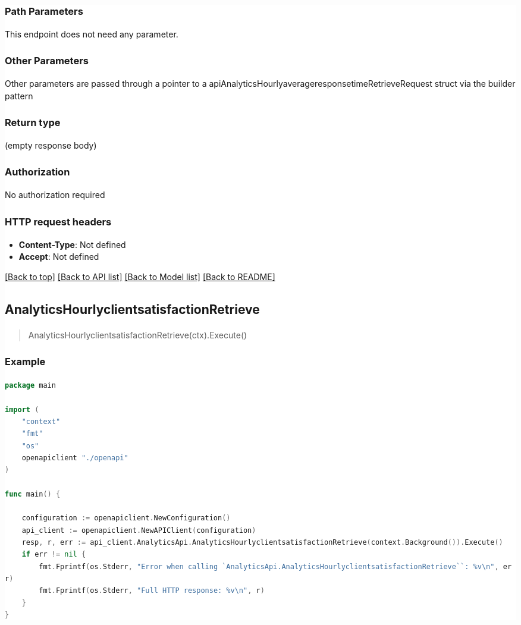 ### Path Parameters

This endpoint does not need any parameter.

### Other Parameters

Other parameters are passed through a pointer to a apiAnalyticsHourlyaverageresponsetimeRetrieveRequest struct via the builder pattern


### Return type

 (empty response body)

### Authorization

No authorization required

### HTTP request headers

- **Content-Type**: Not defined
- **Accept**: Not defined

[[Back to top]](#) [[Back to API list]](../README.md#documentation-for-api-endpoints)
[[Back to Model list]](../README.md#documentation-for-models)
[[Back to README]](../README.md)


## AnalyticsHourlyclientsatisfactionRetrieve

> AnalyticsHourlyclientsatisfactionRetrieve(ctx).Execute()



### Example

```go
package main

import (
    "context"
    "fmt"
    "os"
    openapiclient "./openapi"
)

func main() {

    configuration := openapiclient.NewConfiguration()
    api_client := openapiclient.NewAPIClient(configuration)
    resp, r, err := api_client.AnalyticsApi.AnalyticsHourlyclientsatisfactionRetrieve(context.Background()).Execute()
    if err != nil {
        fmt.Fprintf(os.Stderr, "Error when calling `AnalyticsApi.AnalyticsHourlyclientsatisfactionRetrieve``: %v\n", err)
        fmt.Fprintf(os.Stderr, "Full HTTP response: %v\n", r)
    }
}
```
